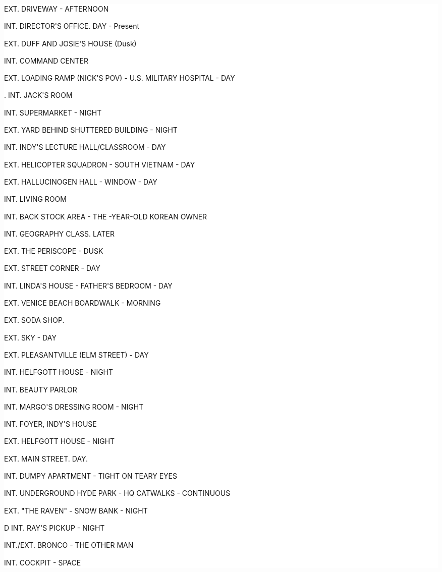 EXT. DRIVEWAY - AFTERNOON

INT. DIRECTOR'S OFFICE. DAY - Present

EXT. DUFF AND JOSIE'S HOUSE (Dusk)

INT. COMMAND CENTER

EXT. LOADING RAMP (NICK'S POV) - U.S. MILITARY HOSPITAL - DAY

.	INT. JACK'S ROOM

INT. SUPERMARKET - NIGHT

EXT. YARD BEHIND SHUTTERED BUILDING - NIGHT

INT. INDY'S LECTURE HALL/CLASSROOM - DAY

EXT. HELICOPTER SQUADRON - SOUTH VIETNAM - DAY

EXT. HALLUCINOGEN HALL - WINDOW - DAY

INT. LIVING ROOM

INT. BACK STOCK AREA - THE -YEAR-OLD KOREAN OWNER

INT. GEOGRAPHY CLASS. LATER

EXT. THE PERISCOPE - DUSK

EXT. STREET CORNER - DAY

INT. LINDA'S HOUSE - FATHER'S BEDROOM - DAY

EXT. VENICE BEACH BOARDWALK - MORNING

EXT. SODA SHOP.

EXT. SKY - DAY

EXT. PLEASANTVILLE (ELM STREET) - DAY

INT. HELFGOTT HOUSE - NIGHT

INT. BEAUTY PARLOR

INT. MARGO'S DRESSING ROOM - NIGHT

INT. FOYER, INDY'S HOUSE

EXT. HELFGOTT HOUSE - NIGHT

EXT. MAIN STREET. DAY.

INT. DUMPY APARTMENT - TIGHT ON TEARY EYES

INT. UNDERGROUND HYDE PARK - HQ CATWALKS - CONTINUOUS

EXT. "THE RAVEN" - SNOW BANK - NIGHT

D	INT. RAY'S PICKUP - NIGHT

INT./EXT. BRONCO - THE OTHER MAN

INT. COCKPIT - SPACE
